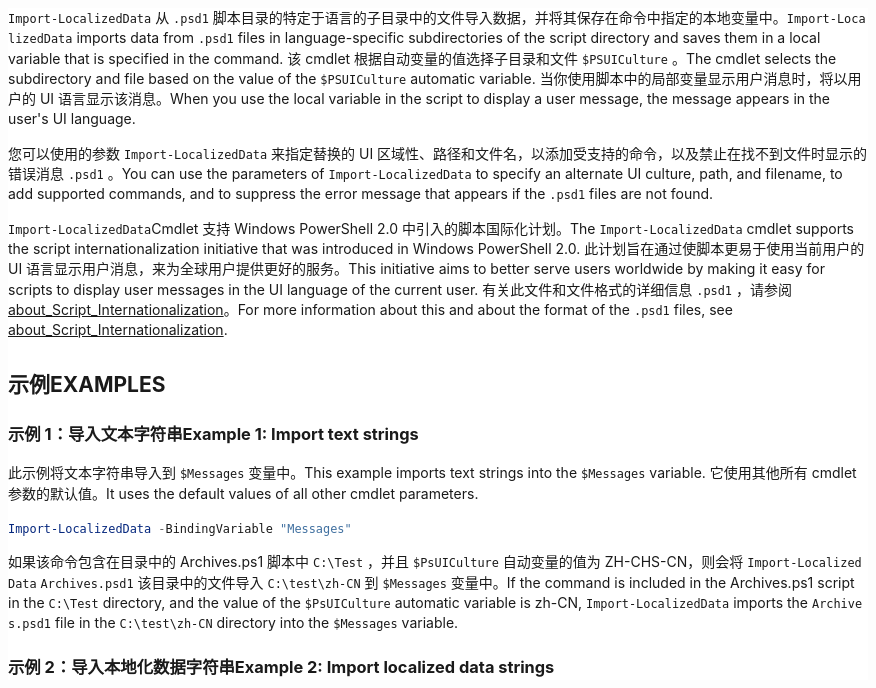 <span data-ttu-id="150b6-110">`Import-LocalizedData` 从 `.psd1` 脚本目录的特定于语言的子目录中的文件导入数据，并将其保存在命令中指定的本地变量中。</span><span class="sxs-lookup"><span data-stu-id="150b6-110">`Import-LocalizedData` imports data from `.psd1` files in language-specific subdirectories of the script directory and saves them in a local variable that is specified in the command.</span></span> <span data-ttu-id="150b6-111">该 cmdlet 根据自动变量的值选择子目录和文件 `$PSUICulture` 。</span><span class="sxs-lookup"><span data-stu-id="150b6-111">The cmdlet selects the subdirectory and file based on the value of the `$PSUICulture` automatic variable.</span></span> <span data-ttu-id="150b6-112">当你使用脚本中的局部变量显示用户消息时，将以用户的 UI 语言显示该消息。</span><span class="sxs-lookup"><span data-stu-id="150b6-112">When you use the local variable in the script to display a user message, the message appears in the user's UI language.</span></span>

<span data-ttu-id="150b6-113">您可以使用的参数 `Import-LocalizedData` 来指定替换的 UI 区域性、路径和文件名，以添加受支持的命令，以及禁止在找不到文件时显示的错误消息 `.psd1` 。</span><span class="sxs-lookup"><span data-stu-id="150b6-113">You can use the parameters of `Import-LocalizedData` to specify an alternate UI culture, path, and filename, to add supported commands, and to suppress the error message that appears if the `.psd1` files are not found.</span></span>

<span data-ttu-id="150b6-114">`Import-LocalizedData`Cmdlet 支持 Windows PowerShell 2.0 中引入的脚本国际化计划。</span><span class="sxs-lookup"><span data-stu-id="150b6-114">The `Import-LocalizedData` cmdlet supports the script internationalization initiative that was introduced in Windows PowerShell 2.0.</span></span> <span data-ttu-id="150b6-115">此计划旨在通过使脚本更易于使用当前用户的 UI 语言显示用户消息，来为全球用户提供更好的服务。</span><span class="sxs-lookup"><span data-stu-id="150b6-115">This initiative aims to better serve users worldwide by making it easy for scripts to display user messages in the UI language of the current user.</span></span> <span data-ttu-id="150b6-116">有关此文件和文件格式的详细信息 `.psd1` ，请参阅 [about_Script_Internationalization](../Microsoft.PowerShell.Core/About/about_Script_Internationalization.md)。</span><span class="sxs-lookup"><span data-stu-id="150b6-116">For more information about this and about the format of the `.psd1` files, see [about_Script_Internationalization](../Microsoft.PowerShell.Core/About/about_Script_Internationalization.md).</span></span>

## <span data-ttu-id="150b6-117">示例</span><span class="sxs-lookup"><span data-stu-id="150b6-117">EXAMPLES</span></span>

### <span data-ttu-id="150b6-118">示例 1：导入文本字符串</span><span class="sxs-lookup"><span data-stu-id="150b6-118">Example 1: Import text strings</span></span>

<span data-ttu-id="150b6-119">此示例将文本字符串导入到 `$Messages` 变量中。</span><span class="sxs-lookup"><span data-stu-id="150b6-119">This example imports text strings into the `$Messages` variable.</span></span> <span data-ttu-id="150b6-120">它使用其他所有 cmdlet 参数的默认值。</span><span class="sxs-lookup"><span data-stu-id="150b6-120">It uses the default values of all other cmdlet parameters.</span></span>

```powershell
Import-LocalizedData -BindingVariable "Messages"
```

<span data-ttu-id="150b6-121">如果该命令包含在目录中的 Archives.ps1 脚本中 `C:\Test` ，并且 `$PsUICulture` 自动变量的值为 ZH-CHS-CN，则会将 `Import-LocalizedData` `Archives.psd1` 该目录中的文件导入 `C:\test\zh-CN` 到 `$Messages` 变量中。</span><span class="sxs-lookup"><span data-stu-id="150b6-121">If the command is included in the Archives.ps1 script in the `C:\Test` directory, and the value of the `$PsUICulture` automatic variable is zh-CN, `Import-LocalizedData` imports the `Archives.psd1` file in the `C:\test\zh-CN` directory into the `$Messages` variable.</span></span>

### <span data-ttu-id="150b6-122">示例 2：导入本地化数据字符串</span><span class="sxs-lookup"><span data-stu-id="150b6-122">Example 2: Import localized data strings</span></span>
